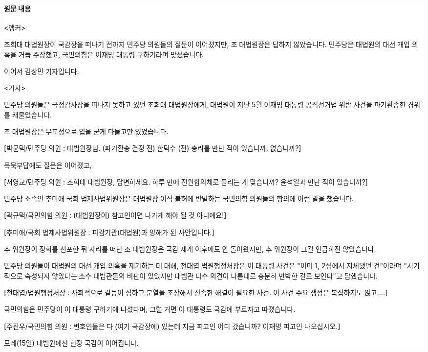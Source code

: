#### 원문 내용

<앵커>



조희대 대법원장이 국감장을 떠나기 전까지 민주당 의원들의 질문이 이어졌지만, 조 대법원장은 답하지 않았습니다. 민주당은 대법원의 대선 개입 의혹을 거듭 주장했고, 국민의힘은 이재명 대통령 구하기라며 맞섰습니다.



이어서 김상민 기자입니다.



<기자>



민주당 의원들은 국정감사장을 떠나지 못하고 있던 조희대 대법원장에게, 대법원이 지난 5월 이재명 대통령 공직선거법 위반 사건을 파기환송한 경위를 캐물었습니다.



조 대법원장은 무표정으로 입을 굳게 다물고만 있었습니다.



[박균택/민주당 의원 : 대법원장님. (파기환송 결정 전) 한덕수 (전) 총리를 만난 적이 있습니까, 없습니까?]



묵묵부답에도 질문은 이어졌고,



[서영교/민주당 의원 : 조희대 대법원장, 답변하세요. 하루 만에 전원합의체로 돌리는 게 맞습니까? 윤석열과 만난 적이 있습니까?]



민주당 소속인 추미애 국회 법제사법위원장은 대법원장 이석 불허에 반발하는 국민의힘 의원들의 항의에 이런 말을 했습니다.



[곽규택/국민의힘 의원 : (대법원장이) 참고인이면 나가게 해야 될 것 아니에요!]



[추미애/국회 법제사법위원장 : 피감기관(대법원)과 양해가 된 사안입니다.]



추 위원장이 정회를 선포한 뒤 자리를 떠난 조 대법원장은 국감 재개 이후에도 안 돌아왔지만, 추 위원장이 그걸 언급하진 않았습니다.



민주당 의원들이 대법원의 대선 개입 의혹을 제기하는 데 대해, 천대엽 법원행정처장은 이 대통령 사건은 "이미 1, 2심에서 지체됐던 건"이라며 "시기적으로 숙성되지 않았다는 소수 대법관들의 비판이 있었지만 대법관 다수 의견이 나름대로 충분히 반박한 걸로 보인다"고 답했습니다.



[천대엽/법원행정처장 : 사회적으로 갈등이 심하고 분열을 조장해서 신속한 해결이 필요한 사건. 이 사건 주요 쟁점은 복잡하지도 않고….]



국민의힘은 민주당이 이 대통령 구하기에 나섰다며, 그럴 거면 이 대통령도 국감에 부르자고 따졌습니다.



[주진우/국민의힘 의원 : 변호인들은 다 (여기 국감장에) 있는데 지금 피고인 어디 갔습니까? 이재명 피고인 나오십시오.]



모레(15일) 대법원에선 현장 국감이 이어집니다.

